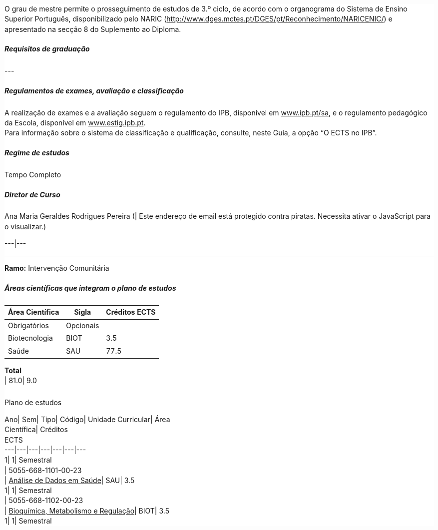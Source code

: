 O grau de mestre permite o prosseguimento de estudos de 3.º ciclo, de acordo
com o organograma do Sistema de Ensino Superior Português, disponibilizado
pelo NARIC (http://www.dges.mctes.pt/DGES/pt/Reconhecimento/NARICENIC/) e
apresentado na secção 8 do Suplemento ao Diploma.  
  

##### Requisitos de graduação

\---  
  

##### Regulamentos de exames, avaliação e classificação

A realização de exames e a avaliação seguem o regulamento do IPB, disponível
em www.ipb.pt/sa, e o regulamento pedagógico da Escola, disponível em
www.estig.ipb.pt.  
Para informação sobre o sistema de classificação e qualificação, consulte,
neste Guia, a opção “O ECTS no IPB”.  
  

##### Regime de estudos

Tempo Completo  
  

##### Diretor de Curso

Ana Maria Geraldes Rodrigues Pereira (| Este endereço de email está protegido
contra piratas. Necessita ativar o JavaScript para o visualizar.)  
  
---|---  
  
* * *

  
**Ramo:** Intervenção Comunitária  
  

##### Áreas científicas que integram o plano de estudos

Área Científica| Sigla| Créditos ECTS  
---|---|---  
Obrigatórios| Opcionais  
Biotecnologia| BIOT| 3.5| 9.0  
Saúde| SAU| 77.5| 9.0  
**Total**  
| 81.0| 9.0  
  
#####  
Plano de estudos

Ano| Sem| Tipo| Código| Unidade Curricular| Área  
Científica| Créditos  
ECTS  
---|---|---|---|---|---|---  
1| 1|  Semestral  
|  5055-668-1101-00-23  
| [Análise de Dados em
Saúde](https://guiaects.ipb.pt/GuiaEcts/PdfService?cod_escola=7015&cod_curso=5055&n_plano=668&n_disciplina=1101&n_opcao=0&ano_lect=2023&locale=1
"Análise de Dados em Saúde")| SAU| 3.5  
1| 1|  Semestral  
|  5055-668-1102-00-23  
| [Bioquímica, Metabolismo e
Regulação](https://guiaects.ipb.pt/GuiaEcts/PdfService?cod_escola=7015&cod_curso=5055&n_plano=668&n_disciplina=1102&n_opcao=0&ano_lect=2023&locale=1
"Bioquímica, Metabolismo e Regulação")| BIOT| 3.5  
1| 1|  Semestral  